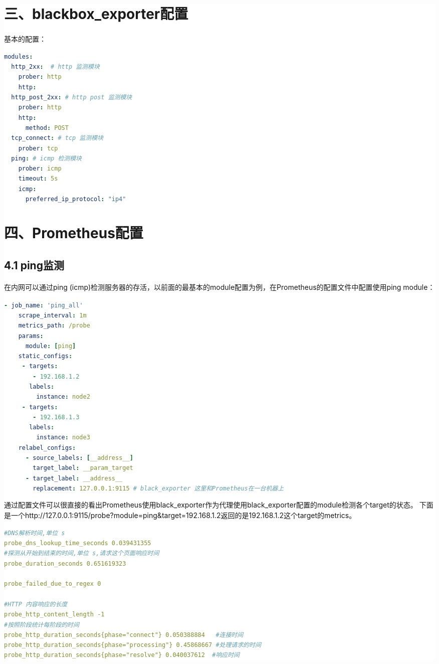 
# 三、blackbox_exporter配置
基本的配置：
```yml
modules:
  http_2xx:  # http 监测模块
    prober: http
    http:
  http_post_2xx: # http post 监测模块
    prober: http
    http:
      method: POST
  tcp_connect: # tcp 监测模块
    prober: tcp
  ping: # icmp 检测模块
    prober: icmp
    timeout: 5s
    icmp:
      preferred_ip_protocol: "ip4"
```


# 四、Prometheus配置
## 4.1 ping监测
在内网可以通过ping (icmp)检测服务器的存活，以前面的最基本的module配置为例，在Prometheus的配置文件中配置使用ping module：
```yml
- job_name: 'ping_all'
    scrape_interval: 1m
    metrics_path: /probe
    params:
      module: [ping]
    static_configs:
     - targets:
        - 192.168.1.2
       labels:
         instance: node2
     - targets:
        - 192.168.1.3
       labels:
         instance: node3
    relabel_configs:
      - source_labels: [__address__]
        target_label: __param_target
      - target_label: __address__
        replacement: 127.0.0.1:9115 # black_exporter 这里和Prometheus在一台机器上
```
通过配置文件可以很直接的看出Prometheus使用black_exporter作为代理使用black_exporter配置的module检测各个target的状态。 下面是一个http://127.0.0.1:9115/probe?module=ping&target=192.168.1.2返回的是192.168.1.2这个target的metrics。
```yml
#DNS解析时间,单位 s
probe_dns_lookup_time_seconds 0.039431355
#探测从开始到结束的时间,单位 s,请求这个页面响应时间
probe_duration_seconds 0.651619323

probe_failed_due_to_regex 0

#HTTP 内容响应的长度
probe_http_content_length -1
#按照阶段统计每阶段的时间
probe_http_duration_seconds{phase="connect"} 0.050388884   #连接时间
probe_http_duration_seconds{phase="processing"} 0.45868667 #处理请求的时间
probe_http_duration_seconds{phase="resolve"} 0.040037612  #响应时间
```